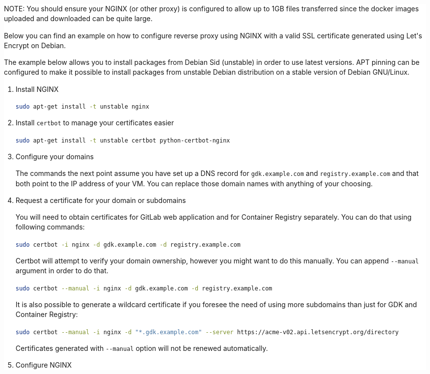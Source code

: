 NOTE: You should ensure your NGINX (or other proxy) is configured to allow up
to 1GB files transferred since the docker images uploaded and downloaded
can be quite large.

Below you can find an example on how to configure reverse proxy using NGINX
with a valid SSL certificate generated using Let's Encrypt on Debian.

The example below allows you to install packages from Debian Sid (unstable)
in order to use latest versions. APT pinning can be configured to make it
possible to install packages from unstable Debian distribution on a stable
version of Debian GNU/Linux.

1. Install NGINX

   ```bash
   sudo apt-get install -t unstable nginx
   ```

1. Install `certbot` to manage your certificates easier

   ```bash
   sudo apt-get install -t unstable certbot python-certbot-nginx
   ```

1. Configure your domains

   The commands the next point assume you have set up a DNS record for
   `gdk.example.com` and `registry.example.com` and that both point to the IP
   address of your VM. You can replace those domain names with anything of
   your choosing.

1. Request a certificate for your domain or subdomains

   You will need to obtain certificates for GitLab web application and for
   Container Registry separately. You can do that using following commands:

   ```bash
   sudo certbot -i nginx -d gdk.example.com -d registry.example.com
   ```

   Certbot will attempt to verify your domain ownership, however you might
   want to do this manually. You can append `--manual` argument in order to
   do that.

   ```bash
   sudo certbot --manual -i nginx -d gdk.example.com -d registry.example.com
   ```

   It is also possible to generate a wildcard certificate if you foresee the
   need of using more subdomains than just for GDK and Container Registry:

   ```bash
   sudo certbot --manual -i nginx -d "*.gdk.example.com" --server https://acme-v02.api.letsencrypt.org/directory
   ```

   Certificates generated with `--manual` option will not be renewed
   automatically.

1. Configure NGINX
